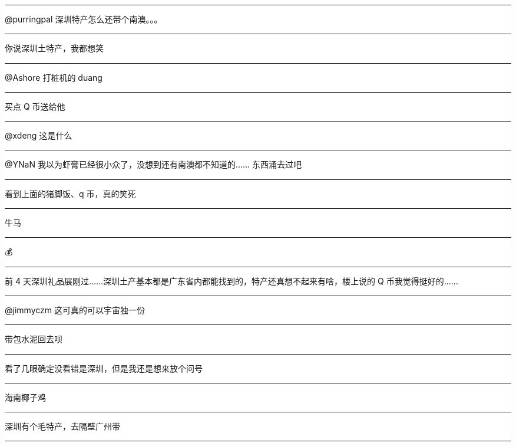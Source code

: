 ---------------------------------------------------

@purringpal 深圳特产怎么还带个南澳。。。

---------------------------------------------------

你说深圳土特产，我都想笑

---------------------------------------------------

@Ashore 打桩机的 duang

---------------------------------------------------

买点 Q 币送给他

---------------------------------------------------

@xdeng 这是什么

---------------------------------------------------

@YNaN 我以为虾膏已经很小众了，没想到还有南澳都不知道的……  东西涌去过吧

---------------------------------------------------

看到上面的猪脚饭、q 币，真的笑死

---------------------------------------------------

牛马

---------------------------------------------------

💰

---------------------------------------------------

前 4 天深圳礼品展刚过……深圳土产基本都是广东省内都能找到的，特产还真想不起来有啥，楼上说的 Q 币我觉得挺好的……

---------------------------------------------------

@jimmyczm 这可真的可以宇宙独一份

---------------------------------------------------

带包水泥回去呗

---------------------------------------------------

看了几眼确定没看错是深圳，但是我还是想来放个问号

---------------------------------------------------

海南椰子鸡

---------------------------------------------------

深圳有个毛特产，去隔壁广州带

---------------------------------------------------
